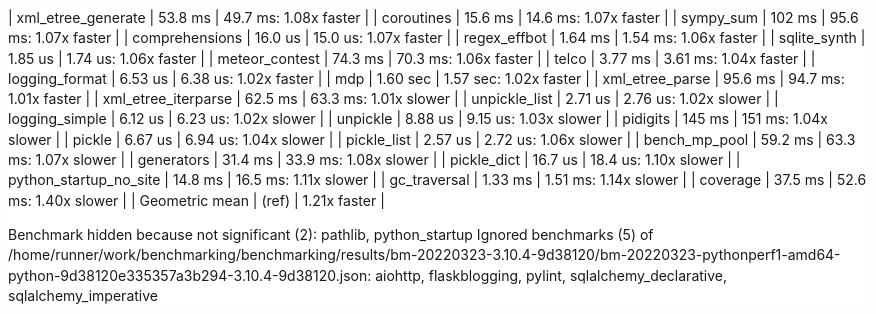 | xml_etree_generate      | 53.8 ms                                                                  | 49.7 ms: 1.08x faster                                                       |
| coroutines              | 15.6 ms                                                                  | 14.6 ms: 1.07x faster                                                       |
| sympy_sum               | 102 ms                                                                   | 95.6 ms: 1.07x faster                                                       |
| comprehensions          | 16.0 us                                                                  | 15.0 us: 1.07x faster                                                       |
| regex_effbot            | 1.64 ms                                                                  | 1.54 ms: 1.06x faster                                                       |
| sqlite_synth            | 1.85 us                                                                  | 1.74 us: 1.06x faster                                                       |
| meteor_contest          | 74.3 ms                                                                  | 70.3 ms: 1.06x faster                                                       |
| telco                   | 3.77 ms                                                                  | 3.61 ms: 1.04x faster                                                       |
| logging_format          | 6.53 us                                                                  | 6.38 us: 1.02x faster                                                       |
| mdp                     | 1.60 sec                                                                 | 1.57 sec: 1.02x faster                                                      |
| xml_etree_parse         | 95.6 ms                                                                  | 94.7 ms: 1.01x faster                                                       |
| xml_etree_iterparse     | 62.5 ms                                                                  | 63.3 ms: 1.01x slower                                                       |
| unpickle_list           | 2.71 us                                                                  | 2.76 us: 1.02x slower                                                       |
| logging_simple          | 6.12 us                                                                  | 6.23 us: 1.02x slower                                                       |
| unpickle                | 8.88 us                                                                  | 9.15 us: 1.03x slower                                                       |
| pidigits                | 145 ms                                                                   | 151 ms: 1.04x slower                                                        |
| pickle                  | 6.67 us                                                                  | 6.94 us: 1.04x slower                                                       |
| pickle_list             | 2.57 us                                                                  | 2.72 us: 1.06x slower                                                       |
| bench_mp_pool           | 59.2 ms                                                                  | 63.3 ms: 1.07x slower                                                       |
| generators              | 31.4 ms                                                                  | 33.9 ms: 1.08x slower                                                       |
| pickle_dict             | 16.7 us                                                                  | 18.4 us: 1.10x slower                                                       |
| python_startup_no_site  | 14.8 ms                                                                  | 16.5 ms: 1.11x slower                                                       |
| gc_traversal            | 1.33 ms                                                                  | 1.51 ms: 1.14x slower                                                       |
| coverage                | 37.5 ms                                                                  | 52.6 ms: 1.40x slower                                                       |
| Geometric mean          | (ref)                                                                    | 1.21x faster                                                                |

Benchmark hidden because not significant (2): pathlib, python_startup
Ignored benchmarks (5) of /home/runner/work/benchmarking/benchmarking/results/bm-20220323-3.10.4-9d38120/bm-20220323-pythonperf1-amd64-python-9d38120e335357a3b294-3.10.4-9d38120.json: aiohttp, flaskblogging, pylint, sqlalchemy_declarative, sqlalchemy_imperative
